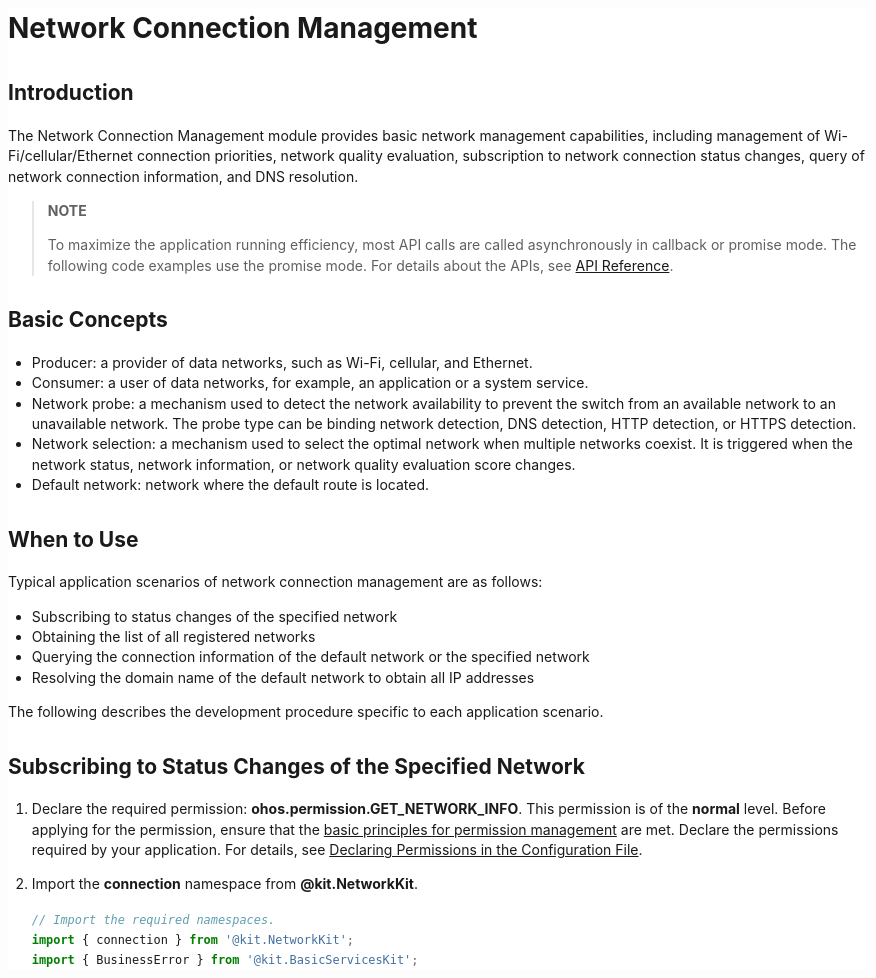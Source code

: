 # Network Connection Management

## Introduction

The Network Connection Management module provides basic network management capabilities, including management of Wi-Fi/cellular/Ethernet connection priorities, network quality evaluation, subscription to network connection status changes, query of network connection information, and DNS resolution.

> **NOTE**
>
> To maximize the application running efficiency, most API calls are called asynchronously in callback or promise mode. The following code examples use the promise mode. For details about the APIs, see [API Reference](../reference/apis-network-kit/js-apis-net-connection.md).

## Basic Concepts

- Producer: a provider of data networks,  such as Wi-Fi, cellular, and Ethernet.
- Consumer: a user of data networks, for example, an application or a system service.
- Network probe: a mechanism used to detect the network availability to prevent the switch from an available network to an unavailable network. The probe type can be binding network detection, DNS detection, HTTP detection, or HTTPS detection.
- Network selection: a mechanism used to select the optimal network when multiple networks coexist. It is triggered when the network status, network information, or network quality evaluation score changes.
- Default network: network where the default route is located.

## When to Use

Typical application scenarios of network connection management are as follows:

- Subscribing to status changes of the specified network
- Obtaining the list of all registered networks
- Querying the connection information of the default network or the specified network
- Resolving the domain name of the default network to obtain all IP addresses

The following describes the development procedure specific to each application scenario.

## Subscribing to Status Changes of the Specified Network

1. Declare the required permission: **ohos.permission.GET_NETWORK_INFO**.
This permission is of the **normal** level. Before applying for the permission, ensure that the [basic principles for permission management](../security/AccessToken/app-permission-mgmt-overview.md#basic-principles-for-using-permissions) are met. Declare the permissions required by your application. For details, see [Declaring Permissions in the Configuration File](../security/AccessToken/declare-permissions.md#declaring-permissions-in-the-configuration-file).

2. Import the **connection** namespace from **@kit.NetworkKit**.

    ```ts
    // Import the required namespaces.
    import { connection } from '@kit.NetworkKit';
    import { BusinessError } from '@kit.BasicServicesKit';
    ```
